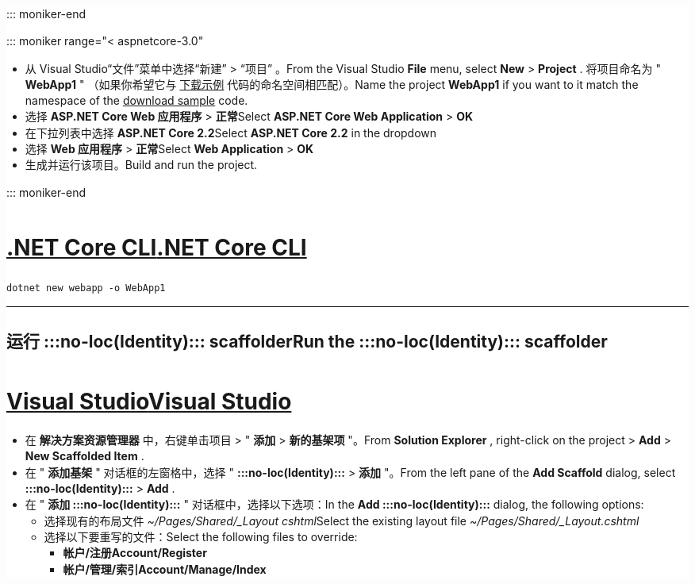 ::: moniker-end

::: moniker range="< aspnetcore-3.0"

* <span data-ttu-id="2c145-121">从 Visual Studio“文件”菜单中选择“新建” > “项目”  。</span><span class="sxs-lookup"><span data-stu-id="2c145-121">From the Visual Studio **File** menu, select **New** > **Project** .</span></span> <span data-ttu-id="2c145-122">将项目命名为 " **WebApp1** " （如果你希望它与 [下载示例](https://github.com/dotnet/AspNetCore.Docs/tree/live/aspnetcore/security/authentication/add-user-data) 代码的命名空间相匹配）。</span><span class="sxs-lookup"><span data-stu-id="2c145-122">Name the project **WebApp1** if you want to it match the namespace of the [download sample](https://github.com/dotnet/AspNetCore.Docs/tree/live/aspnetcore/security/authentication/add-user-data) code.</span></span>
* <span data-ttu-id="2c145-123">选择 **ASP.NET Core Web 应用程序** > **正常**</span><span class="sxs-lookup"><span data-stu-id="2c145-123">Select **ASP.NET Core Web Application** > **OK**</span></span>
* <span data-ttu-id="2c145-124">在下拉列表中选择 **ASP.NET Core 2.2**</span><span class="sxs-lookup"><span data-stu-id="2c145-124">Select **ASP.NET Core 2.2** in the dropdown</span></span>
* <span data-ttu-id="2c145-125">选择 **Web 应用程序** > **正常**</span><span class="sxs-lookup"><span data-stu-id="2c145-125">Select **Web Application** > **OK**</span></span>
* <span data-ttu-id="2c145-126">生成并运行该项目。</span><span class="sxs-lookup"><span data-stu-id="2c145-126">Build and run the project.</span></span>

::: moniker-end


# <a name="net-core-cli"></a>[<span data-ttu-id="2c145-127">.NET Core CLI</span><span class="sxs-lookup"><span data-stu-id="2c145-127">.NET Core CLI</span></span>](#tab/netcore-cli)

```dotnetcli
dotnet new webapp -o WebApp1
```

---

## <a name="run-the-no-locidentity-scaffolder"></a><span data-ttu-id="2c145-128">运行 :::no-loc(Identity)::: scaffolder</span><span class="sxs-lookup"><span data-stu-id="2c145-128">Run the :::no-loc(Identity)::: scaffolder</span></span>

# <a name="visual-studio"></a>[<span data-ttu-id="2c145-129">Visual Studio</span><span class="sxs-lookup"><span data-stu-id="2c145-129">Visual Studio</span></span>](#tab/visual-studio)

* <span data-ttu-id="2c145-130">在 **解决方案资源管理器** 中，右键单击项目 > " **添加**  >  **新的基架项** "。</span><span class="sxs-lookup"><span data-stu-id="2c145-130">From **Solution Explorer** , right-click on the project > **Add** > **New Scaffolded Item** .</span></span>
* <span data-ttu-id="2c145-131">在 " **添加基架** " 对话框的左窗格中，选择 " **:::no-loc(Identity):::**  >  **添加** "。</span><span class="sxs-lookup"><span data-stu-id="2c145-131">From the left pane of the **Add Scaffold** dialog, select **:::no-loc(Identity):::** > **Add** .</span></span>
* <span data-ttu-id="2c145-132">在 " **添加 :::no-loc(Identity):::** " 对话框中，选择以下选项：</span><span class="sxs-lookup"><span data-stu-id="2c145-132">In the **Add :::no-loc(Identity):::** dialog, the following options:</span></span>
  * <span data-ttu-id="2c145-133">选择现有的布局文件  *~/Pages/Shared/_Layout cshtml*</span><span class="sxs-lookup"><span data-stu-id="2c145-133">Select the existing layout  file  *~/Pages/Shared/_Layout.cshtml*</span></span>
  * <span data-ttu-id="2c145-134">选择以下要重写的文件：</span><span class="sxs-lookup"><span data-stu-id="2c145-134">Select the following files to override:</span></span>
    * <span data-ttu-id="2c145-135">**帐户/注册**</span><span class="sxs-lookup"><span data-stu-id="2c145-135">**Account/Register**</span></span>
    * <span data-ttu-id="2c145-136">**帐户/管理/索引**</span><span class="sxs-lookup"><span data-stu-id="2c145-136">**Account/Manage/Index**</span></span>